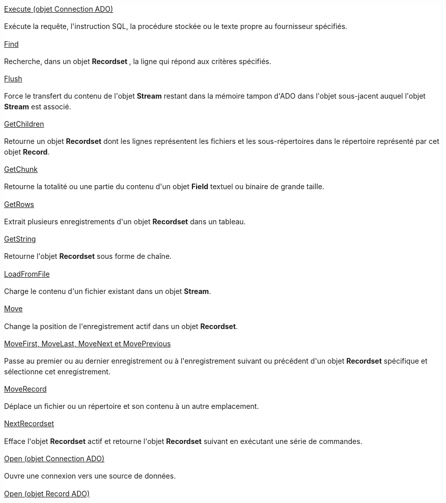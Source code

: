 <td><p><a href="https://docs.microsoft.com/office/vba/access/concepts/miscellaneous/execute-method-ado-connection">Execute (objet Connection ADO)</a></p></td>
<td><p>Exécute la requête, l'instruction SQL, la procédure stockée ou le texte propre au fournisseur spécifiés.</p></td>
</tr>
<tr class="odd">
<td><p><a href="find-method-ado.md">Find</a></p></td>
<td><p>Recherche, dans un objet <strong>Recordset </strong>, la ligne qui répond aux critères spécifiés.</p></td>
</tr>
<tr class="even">
<td><p><a href="flush-method-ado.md">Flush</a></p></td>
<td><p>Force le transfert du contenu de l'objet <strong>Stream</strong> restant dans la mémoire tampon d'ADO dans l'objet sous-jacent auquel l'objet <strong>Stream</strong> est associé.</p></td>
</tr>
<tr class="odd">
<td><p><a href="getchildren-method-ado.md">GetChildren</a></p></td>
<td><p>Retourne un objet <strong>Recordset</strong> dont les lignes représentent les fichiers et les sous-répertoires dans le répertoire représenté par cet objet <strong>Record</strong>.</p></td>
</tr>
<tr class="even">
<td><p><a href="getchunk-method-ado.md">GetChunk</a></p></td>
<td><p>Retourne la totalité ou une partie du contenu d'un objet <strong>Field</strong> textuel ou binaire de grande taille.</p></td>
</tr>
<tr class="odd">
<td><p><a href="getrows-method-ado.md">GetRows</a></p></td>
<td><p>Extrait plusieurs enregistrements d'un objet <strong>Recordset</strong> dans un tableau.</p></td>
</tr>
<tr class="even">
<td><p><a href="getstring-method-ado.md">GetString</a></p></td>
<td><p>Retourne l'objet <strong>Recordset</strong> sous forme de chaîne.</p></td>
</tr>
<tr class="odd">
<td><p><a href="loadfromfile-method-ado.md">LoadFromFile</a></p></td>
<td><p>Charge le contenu d'un fichier existant dans un objet <strong>Stream</strong>.</p></td>
</tr>
<tr class="even">
<td><p><a href="move-method-ado.md">Move</a></p></td>
<td><p>Change la position de l'enregistrement actif dans un objet <strong>Recordset</strong>.</p></td>
</tr>
<tr class="odd">
<td><p><a href="movefirst-movelast-movenext-and-moveprevious-methods-ado.md">MoveFirst, MoveLast, MoveNext et MovePrevious</a></p></td>
<td><p>Passe au premier ou au dernier enregistrement ou à l'enregistrement suivant ou précédent d'un objet <strong>Recordset</strong> spécifique et sélectionne cet enregistrement.</p></td>
</tr>
<tr class="even">
<td><p><a href="moverecord-method-ado.md">MoveRecord</a></p></td>
<td><p>Déplace un fichier ou un répertoire et son contenu à un autre emplacement.</p></td>
</tr>
<tr class="odd">
<td><p><a href="nextrecordset-method-ado.md">NextRecordset</a></p></td>
<td><p>Efface l'objet <strong>Recordset</strong> actif et retourne l'objet <strong>Recordset</strong> suivant en exécutant une série de commandes.</p></td>
</tr>
<tr class="even">
<td><p><a href="open-method-ado-connection.md">Open (objet Connection ADO)</a></p></td>
<td><p>Ouvre une connexion vers une source de données.</p></td>
</tr>
<tr class="odd">
<td><p><a href="open-method-ado-record.md">Open (objet Record ADO)</a></p></td>